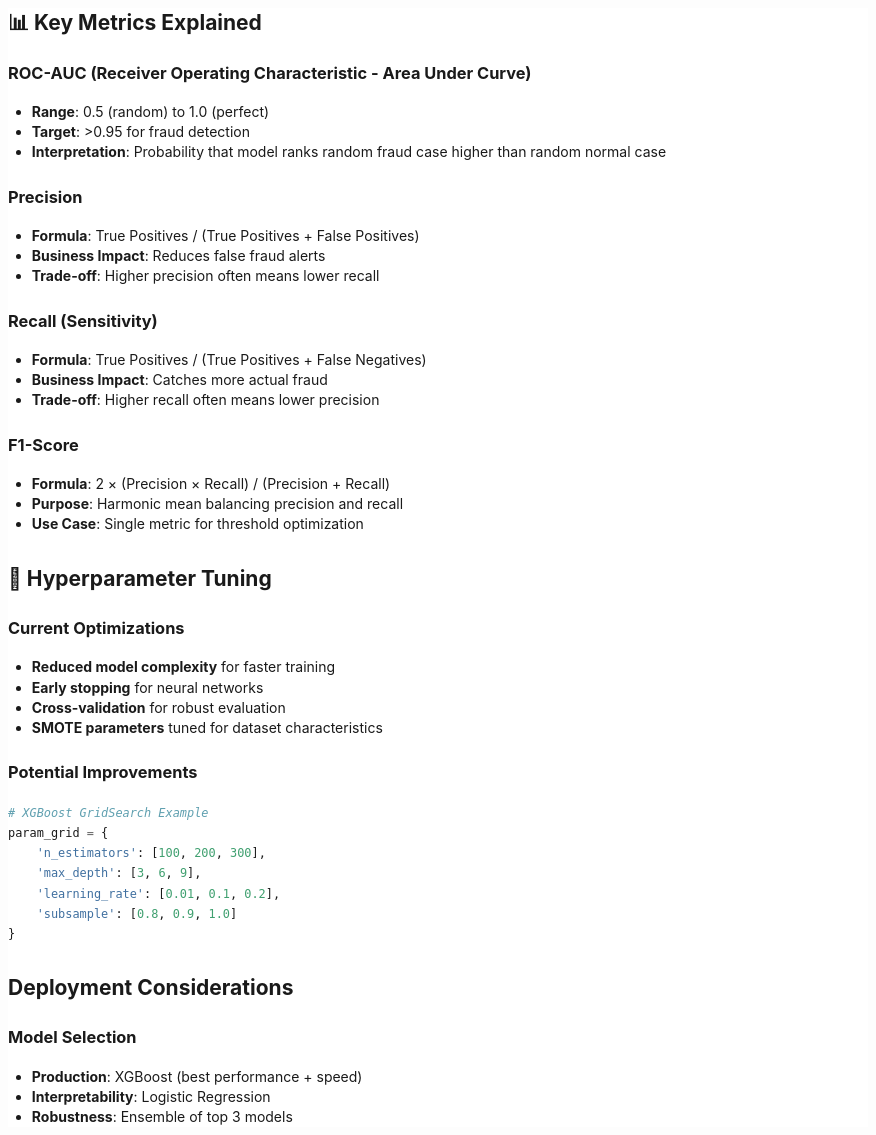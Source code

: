 ## 📊 Key Metrics Explained

### ROC-AUC (Receiver Operating Characteristic - Area Under Curve)
- **Range**: 0.5 (random) to 1.0 (perfect)
- **Target**: >0.95 for fraud detection
- **Interpretation**: Probability that model ranks random fraud case higher than random normal case

### Precision
- **Formula**: True Positives / (True Positives + False Positives)
- **Business Impact**: Reduces false fraud alerts
- **Trade-off**: Higher precision often means lower recall

### Recall (Sensitivity)
- **Formula**: True Positives / (True Positives + False Negatives)
- **Business Impact**: Catches more actual fraud
- **Trade-off**: Higher recall often means lower precision

### F1-Score
- **Formula**: 2 × (Precision × Recall) / (Precision + Recall)
- **Purpose**: Harmonic mean balancing precision and recall
- **Use Case**: Single metric for threshold optimization

## 🔧 Hyperparameter Tuning

### Current Optimizations
- **Reduced model complexity** for faster training
- **Early stopping** for neural networks
- **Cross-validation** for robust evaluation
- **SMOTE parameters** tuned for dataset characteristics

### Potential Improvements
```python
# XGBoost GridSearch Example
param_grid = {
    'n_estimators': [100, 200, 300],
    'max_depth': [3, 6, 9],
    'learning_rate': [0.01, 0.1, 0.2],
    'subsample': [0.8, 0.9, 1.0]
}
```

##  Deployment Considerations

### Model Selection
- **Production**: XGBoost (best performance + speed)
- **Interpretability**: Logistic Regression
- **Robustness**: Ensemble of top 3 models
